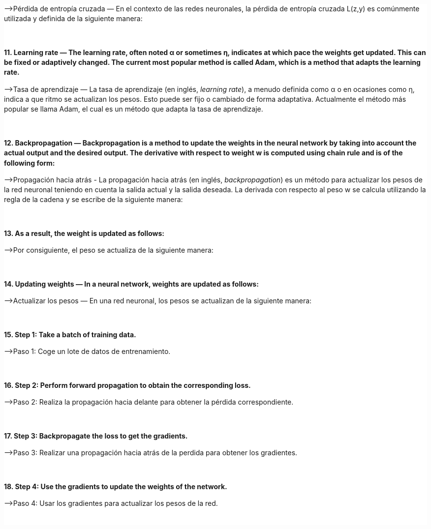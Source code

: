 &#10230;Pérdida de entropía cruzada ― En el contexto de las redes neuronales, la pérdida de entropía cruzada L(z,y) es comúnmente utilizada y definida de la siguiente manera:

<br>

**11. Learning rate ― The learning rate, often noted α or sometimes η, indicates at which pace the weights get updated. This can be fixed or adaptively changed. The current most popular method is called Adam, which is a method that adapts the learning rate.**

&#10230;Tasa de aprendizaje ― La tasa de aprendizaje (en inglés, _learning rate_), a menudo definida como α o en ocasiones como η, indica a que ritmo se actualizan los pesos. Esto puede ser fijo o cambiado de forma adaptativa. Actualmente el método más popular se llama Adam, el cual es un método que adapta la tasa de aprendizaje.

<br>

**12. Backpropagation ― Backpropagation is a method to update the weights in the neural network by taking into account the actual output and the desired output. The derivative with respect to weight w is computed using chain rule and is of the following form:**

&#10230;Propagación hacia atrás - La propagación hacia atrás (en inglés, _backpropagation_) es un método para actualizar los pesos de la red neuronal teniendo en cuenta la salida actual y la salida deseada. La derivada con respecto al peso w se calcula utilizando la regla de la cadena y se escribe de la siguiente manera:

<br>

**13. As a result, the weight is updated as follows:**

&#10230;Por consiguiente, el peso se actualiza de la siguiente manera:

<br>

**14. Updating weights ― In a neural network, weights are updated as follows:**

&#10230;Actualizar los pesos ― En una red neuronal, los pesos se actualizan de la siguiente manera:

<br>

**15. Step 1: Take a batch of training data.**

&#10230;Paso 1: Coge un lote de datos de entrenamiento.

<br>

**16. Step 2: Perform forward propagation to obtain the corresponding loss.**

&#10230;Paso 2: Realiza la propagación hacia delante para obtener la pérdida correspondiente.

<br>

**17. Step 3: Backpropagate the loss to get the gradients.**

&#10230;Paso 3: Realizar una propagación hacia atrás de la perdida para obtener los gradientes.

<br>

**18. Step 4: Use the gradients to update the weights of the network.**

&#10230;Paso 4: Usar los gradientes para actualizar los pesos de la red.

<br>
